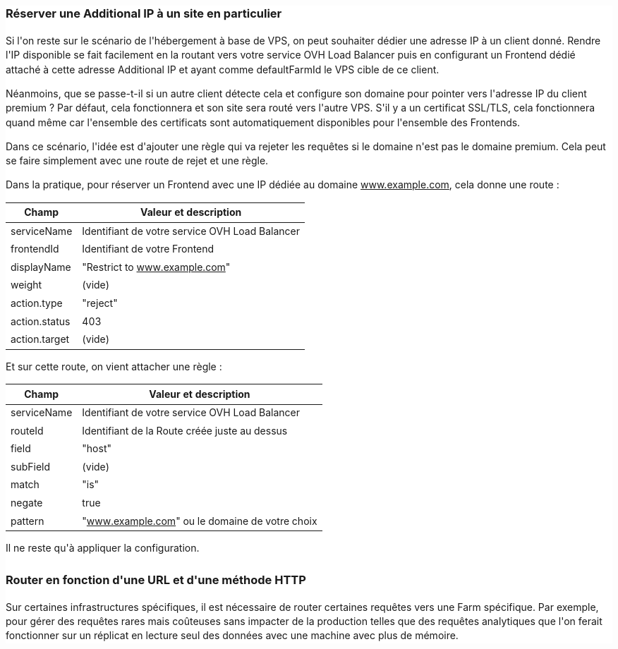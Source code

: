 ### Réserver une Additional IP à un site en particulier
Si l'on reste sur le scénario de l'hébergement à base de VPS, on peut souhaiter dédier une adresse IP à un client donné. Rendre l'IP disponible se fait facilement en la routant vers votre service OVH Load Balancer puis en configurant un Frontend dédié attaché à cette adresse Additional IP et ayant comme defaultFarmId le VPS cible de ce client.

Néanmoins, que se passe-t-il si un autre client détecte cela et configure son domaine pour pointer vers l'adresse IP du client premium ? Par défaut, cela fonctionnera et son site sera routé vers l'autre VPS. S'il y a un certificat SSL/TLS, cela fonctionnera quand même car l'ensemble des certificats sont automatiquement disponibles pour l'ensemble des Frontends.

Dans ce scénario, l'idée est d'ajouter une règle qui va rejeter les requêtes si le domaine n'est pas le domaine premium. Cela peut se faire simplement avec une route de rejet et une règle.

Dans la pratique, pour réserver un Frontend avec une IP dédiée au domaine www.example.com, cela donne une route :

|Champ|Valeur et description|
|---|---|
|serviceName|Identifiant de votre service OVH Load Balancer|
|frontendId|Identifiant de votre Frontend|
|displayName|"Restrict to www.example.com"|
|weight|(vide)|
|action.type|"reject"|
|action.status|403|
|action.target|(vide)|

Et sur cette route, on vient attacher une règle :

|Champ|Valeur et description|
|---|---|
|serviceName|Identifiant de votre service OVH Load Balancer|
|routeId|Identifiant de la Route créée juste au dessus|
|field|"host"|
|subField|(vide)|
|match|"is"|
|negate|true|
|pattern|"www.example.com" ou le domaine de votre choix|

Il ne reste qu'à appliquer la configuration.


### Router en fonction d'une URL et d'une méthode HTTP
Sur certaines infrastructures spécifiques, il est nécessaire de router certaines requêtes vers une Farm spécifique. Par exemple, pour gérer des requêtes rares mais coûteuses sans impacter de la production telles que des requêtes analytiques que l'on ferait fonctionner sur un réplicat en lecture seul des données avec une machine avec plus de mémoire.
